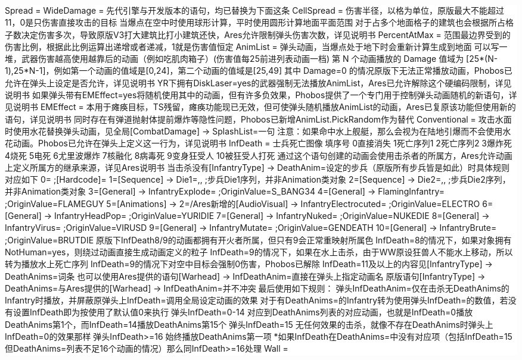 Spread =
WideDamage =
先代引擎与开发版本的语句，均已替换为下面这条
CellSpread =
伤害半径，以格为单位，原版最大不能超过11，0是只伤害直接攻击的目标
当爆点在空中时使用球形计算，平时使用圆形计算地面平面范围
对于占多个地面格子的建筑也会根据所占格子数决定伤害多次，导致原版V3打大建筑比打小建筑还快，Ares允许限制弹头伤害次数，详见说明书
PercentAtMax =
范围最边界受到的伤害比例，根据此比例运算出递增或者递减，1就是伤害值恒定
AnimList =
弹头动画，当爆点处于地下时会重新计算生成到地面
可以写一堆，武器伤害越高使用越靠后的动画（例如吃肌肉箱子）(伤害值每25前进列表动画一档)
第 N 个动画播放的 Damage 值域为 [25*(N-1),25*N-1]，例如第一个动画的值域是[0,24]，第二个动画的值域是[25,49]
其中 Damage=0 的情况原版下无法正常播放动画，Phobos已允许在弹头上设定是否允许，详见说明书
YR下拥有DiskLaser=yes的武器强制无法播放AnimList，Ares已允许解除这个硬编码限制，详见说明书
如果弹头带有EMEffect=yes将随机使用其中的动画，但有许多负效果，Phobos提供了一个专门用于控制弹头动画随机的新语句，详见说明书
EMEffect =
本用于瘫痪目标，TS残留，瘫痪功能现已无效，但可使弹头随机播放AnimList的动画，Ares已复原该功能但使用新的语句，详见说明书
同时存在有弹道抛射体提前爆炸等隐性问题，Phobos已新增AnimList.PickRandom作为替代
Conventional =
攻击水面时使用水花替换弹头动画，见全局[CombatDamage] -> SplashList=一句
注意：如果命中水上舰艇，那么会视为在陆地引爆而不会使用水花动画。Phobos已允许在弹头上定义这一行为，详见说明书
InfDeath =
士兵死亡图像 填序号
0直接消失 1死亡序列1 2死亡序列2 3爆炸死 4烧死 5电死 6尤里波爆炸 7核融化 8病毒死 9变身狂受人 10被狂受人打死
通过这个语句创建的动画会使用击杀者的所属方，Ares允许动画上定义所属方的继承来源，详见Ares说明书
当击杀没有[InfantryType] -> DeathAnim=设定的步兵（原版所有步兵皆是如此）时具体规则对应如下
0=<none>
;[Hardcode]=<none>
1=[Sequence] -> Die1=<int>,<int>,<int>
;步兵Die1序列，并非Animation类对象
2=[Sequence] -> Die2=<int>,<int>,<int>
;步兵Die2序列，并非Animation类对象
3=[General] -> InfantryExplode=<animation>
;OriginValue=S_BANG34
4=[General] -> FlamingInfantry=<animation>
;OriginValue=FLAMEGUY
5=[Animations] -> 2=<animation>/Ares新增的[AudioVisual] -> InfantryElectrocuted=<animation>
;OriginValue=ELECTRO
6=[General] -> InfantryHeadPop=<animation>
;OriginValue=YURIDIE
7=[General] -> InfantryNuked=<animation>
;OriginValue=NUKEDIE
8=[General] -> InfantryVirus=<animation>
;OriginValue=VIRUSD
9=[General] -> InfantryMutate=<animation>
;OriginValue=GENDEATH
10=[General] -> InfantryBrute=<animation>
;OriginValue=BRUTDIE
原版下InfDeath8/9的动画都拥有开火者所属，但只有9会正常重映射所属色
InfDeath=8的情况下，如果对象拥有NotHuman=yes，则绕过动画直接生成动画定义的粒子
InfDeath=9的情况下，如果在水上击杀，由于WW原设狂兽人不能水上移动，所以转为播放水上死亡序列
InfDeath=9的情况下对空中目标会强制0伤害，Phobos已解除
InfDeath=11及以上的内容见[InfantryType] -> DeathAnims=词条
也可以使用Ares提供的语句[Warhead] -> InfDeathAnim=直接在弹头上指定动画名
原版语句[InfantryType] -> DeathAnims=与Ares提供的[Warhead] -> InfDeathAnim=并不冲突
最后使用如下规则：
弹头InfDeathAnim=仅在击杀无DeathAnims的Infantry时播放，并屏蔽原弹头上InfDeath=调用全局设定动画的效果
对于有DeathAnims=的Infantry转为使用弹头InfDeath=的数值，若没有设置InfDeath即为按使用了默认值0来执行
	弹头InfDeath=0-14		对应到DeathAnims列表的对应动画，也就是InfDeath=0播放DeathAnims第1个，而InfDeath=14播放DeathAnims第15个
	弹头InfDeath=15			无任何效果的击杀，就像不存在DeathAnims时弹头上InfDeath=0的效果那样
	弹头InfDeath>=16		始终播放DeathAnims第一项
*如果InfDeath在DeathAnims=中没有对应项（包括InfDeath=15但DeathAnims=列表不足16个动画的情况）那么同InfDeath>=16处理
Wall =